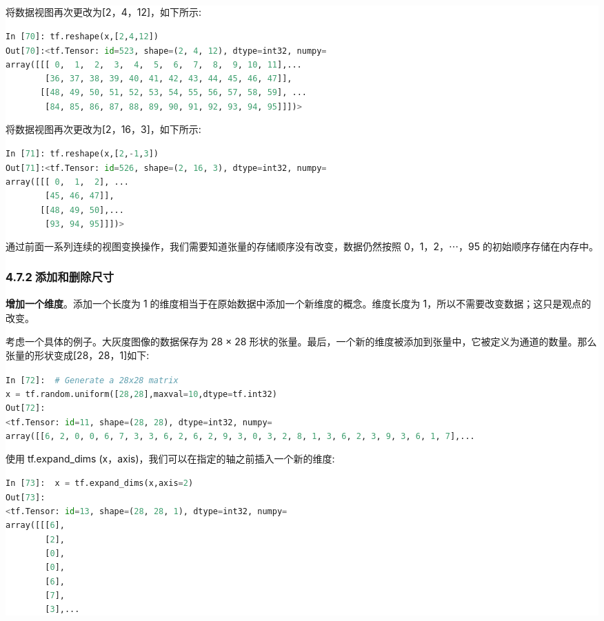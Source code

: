 将数据视图再次更改为[2，4，12]，如下所示:

```py
In [70]: tf.reshape(x,[2,4,12])
Out[70]:<tf.Tensor: id=523, shape=(2, 4, 12), dtype=int32, numpy=
array([[[ 0,  1,  2,  3,  4,  5,  6,  7,  8,  9, 10, 11],...
        [36, 37, 38, 39, 40, 41, 42, 43, 44, 45, 46, 47]],
       [[48, 49, 50, 51, 52, 53, 54, 55, 56, 57, 58, 59], ...
        [84, 85, 86, 87, 88, 89, 90, 91, 92, 93, 94, 95]]])>

```

将数据视图再次更改为[2，16，3]，如下所示:

```py
In [71]: tf.reshape(x,[2,-1,3])
Out[71]:<tf.Tensor: id=526, shape=(2, 16, 3), dtype=int32, numpy=
array([[[ 0,  1,  2], ...
        [45, 46, 47]],
       [[48, 49, 50],...
        [93, 94, 95]]])>

```

通过前面一系列连续的视图变换操作，我们需要知道张量的存储顺序没有改变，数据仍然按照 0，1，2，⋯，95 的初始顺序存储在内存中。

### 4.7.2 添加和删除尺寸

**增加一个维度**。添加一个长度为 1 的维度相当于在原始数据中添加一个新维度的概念。维度长度为 1，所以不需要改变数据；这只是观点的改变。

考虑一个具体的例子。大灰度图像的数据保存为 28 × 28 形状的张量。最后，一个新的维度被添加到张量中，它被定义为通道的数量。那么张量的形状变成[28，28，1]如下:

```py
In [72]:  # Generate a 28x28 matrix
x = tf.random.uniform([28,28],maxval=10,dtype=tf.int32)
Out[72]:
<tf.Tensor: id=11, shape=(28, 28), dtype=int32, numpy=
array([[6, 2, 0, 0, 6, 7, 3, 3, 6, 2, 6, 2, 9, 3, 0, 3, 2, 8, 1, 3, 6, 2, 3, 9, 3, 6, 1, 7],...

```

使用 tf.expand_dims (x，axis)，我们可以在指定的轴之前插入一个新的维度:

```py
In [73]:  x = tf.expand_dims(x,axis=2)
Out[73]:
<tf.Tensor: id=13, shape=(28, 28, 1), dtype=int32, numpy=
array([[[6],
        [2],
        [0],
        [0],
        [6],
        [7],
        [3],...

```
